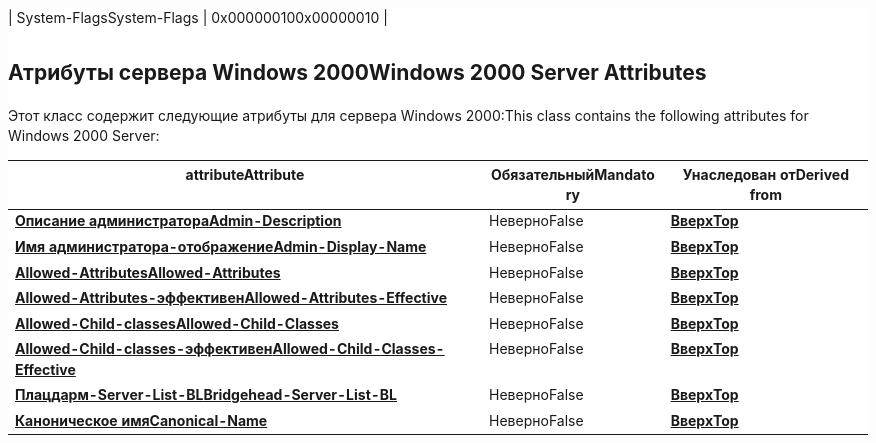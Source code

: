 | <span data-ttu-id="251e8-151">System-Flags</span><span class="sxs-lookup"><span data-stu-id="251e8-151">System-Flags</span></span>                | <span data-ttu-id="251e8-152">0x00000010</span><span class="sxs-lookup"><span data-stu-id="251e8-152">0x00000010</span></span>                                                                                   |



## <a name="windows-2000-server-attributes"></a><span data-ttu-id="251e8-153">Атрибуты сервера Windows 2000</span><span class="sxs-lookup"><span data-stu-id="251e8-153">Windows 2000 Server Attributes</span></span>

<span data-ttu-id="251e8-154">Этот класс содержит следующие атрибуты для сервера Windows 2000:</span><span class="sxs-lookup"><span data-stu-id="251e8-154">This class contains the following attributes for Windows 2000 Server:</span></span>



| <span data-ttu-id="251e8-155">attribute</span><span class="sxs-lookup"><span data-stu-id="251e8-155">Attribute</span></span>                                                                 | <span data-ttu-id="251e8-156">Обязательный</span><span class="sxs-lookup"><span data-stu-id="251e8-156">Mandatory</span></span> | <span data-ttu-id="251e8-157">Унаследован от</span><span class="sxs-lookup"><span data-stu-id="251e8-157">Derived from</span></span>                                                                             |
|---------------------------------------------------------------------------|-----------|------------------------------------------------------------------------------------------|
| [<span data-ttu-id="251e8-158">**Описание администратора**</span><span class="sxs-lookup"><span data-stu-id="251e8-158">**Admin-Description**</span></span>](a-admindescription.md)                           | <span data-ttu-id="251e8-159">Неверно</span><span class="sxs-lookup"><span data-stu-id="251e8-159">False</span></span>     | [<span data-ttu-id="251e8-160">**Вверх**</span><span class="sxs-lookup"><span data-stu-id="251e8-160">**Top**</span></span>](c-top.md)<br/>                                                          |
| [<span data-ttu-id="251e8-161">**Имя администратора-отображение**</span><span class="sxs-lookup"><span data-stu-id="251e8-161">**Admin-Display-Name**</span></span>](a-admindisplayname.md)                          | <span data-ttu-id="251e8-162">Неверно</span><span class="sxs-lookup"><span data-stu-id="251e8-162">False</span></span>     | [<span data-ttu-id="251e8-163">**Вверх**</span><span class="sxs-lookup"><span data-stu-id="251e8-163">**Top**</span></span>](c-top.md)<br/>                                                          |
| [<span data-ttu-id="251e8-164">**Allowed-Attributes**</span><span class="sxs-lookup"><span data-stu-id="251e8-164">**Allowed-Attributes**</span></span>](a-allowedattributes.md)                         | <span data-ttu-id="251e8-165">Неверно</span><span class="sxs-lookup"><span data-stu-id="251e8-165">False</span></span>     | [<span data-ttu-id="251e8-166">**Вверх**</span><span class="sxs-lookup"><span data-stu-id="251e8-166">**Top**</span></span>](c-top.md)<br/>                                                          |
| [<span data-ttu-id="251e8-167">**Allowed-Attributes-эффективен**</span><span class="sxs-lookup"><span data-stu-id="251e8-167">**Allowed-Attributes-Effective**</span></span>](a-allowedattributeseffective.md)      | <span data-ttu-id="251e8-168">Неверно</span><span class="sxs-lookup"><span data-stu-id="251e8-168">False</span></span>     | [<span data-ttu-id="251e8-169">**Вверх**</span><span class="sxs-lookup"><span data-stu-id="251e8-169">**Top**</span></span>](c-top.md)<br/>                                                          |
| [<span data-ttu-id="251e8-170">**Allowed-Child-classes**</span><span class="sxs-lookup"><span data-stu-id="251e8-170">**Allowed-Child-Classes**</span></span>](a-allowedchildclasses.md)                    | <span data-ttu-id="251e8-171">Неверно</span><span class="sxs-lookup"><span data-stu-id="251e8-171">False</span></span>     | [<span data-ttu-id="251e8-172">**Вверх**</span><span class="sxs-lookup"><span data-stu-id="251e8-172">**Top**</span></span>](c-top.md)<br/>                                                          |
| [<span data-ttu-id="251e8-173">**Allowed-Child-classes-эффективен**</span><span class="sxs-lookup"><span data-stu-id="251e8-173">**Allowed-Child-Classes-Effective**</span></span>](a-allowedchildclasseseffective.md) | <span data-ttu-id="251e8-174">Неверно</span><span class="sxs-lookup"><span data-stu-id="251e8-174">False</span></span>     | [<span data-ttu-id="251e8-175">**Вверх**</span><span class="sxs-lookup"><span data-stu-id="251e8-175">**Top**</span></span>](c-top.md)<br/>                                                          |
| [<span data-ttu-id="251e8-176">**Плацдарм-Server-List-BL**</span><span class="sxs-lookup"><span data-stu-id="251e8-176">**Bridgehead-Server-List-BL**</span></span>](a-bridgeheadserverlistbl.md)             | <span data-ttu-id="251e8-177">Неверно</span><span class="sxs-lookup"><span data-stu-id="251e8-177">False</span></span>     | [<span data-ttu-id="251e8-178">**Вверх**</span><span class="sxs-lookup"><span data-stu-id="251e8-178">**Top**</span></span>](c-top.md)<br/>                                                          |
| [<span data-ttu-id="251e8-179">**Каноническое имя**</span><span class="sxs-lookup"><span data-stu-id="251e8-179">**Canonical-Name**</span></span>](a-canonicalname.md)                                 | <span data-ttu-id="251e8-180">Неверно</span><span class="sxs-lookup"><span data-stu-id="251e8-180">False</span></span>     | [<span data-ttu-id="251e8-181">**Вверх**</span><span class="sxs-lookup"><span data-stu-id="251e8-181">**Top**</span></span>](c-top.md)<br/>                                                          |